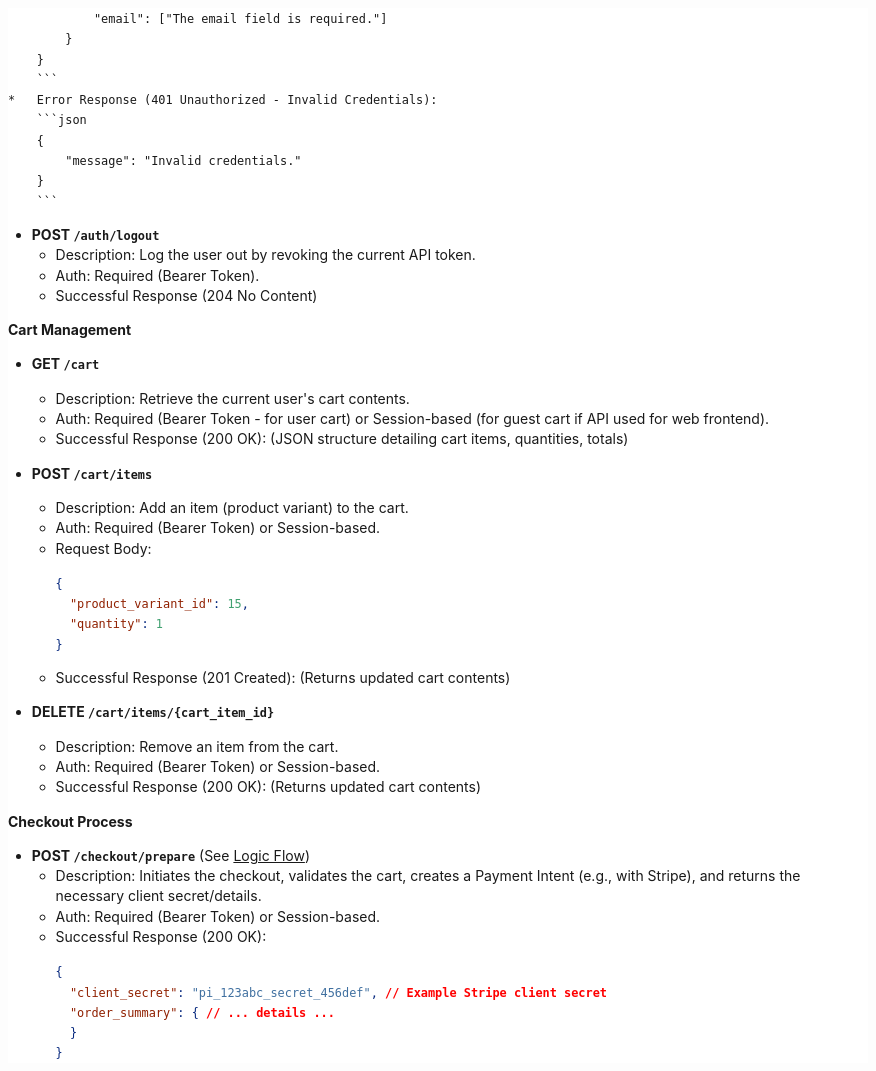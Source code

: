                "email": ["The email field is required."]
            }
        }
        ```
    *   Error Response (401 Unauthorized - Invalid Credentials):
        ```json
        {
            "message": "Invalid credentials."
        }
        ```

*   **POST `/auth/logout`**
    *   Description: Log the user out by revoking the current API token.
    *   Auth: Required (Bearer Token).
    *   Successful Response (204 No Content)

**Cart Management**

*   **GET `/cart`**
    *   Description: Retrieve the current user's cart contents.
    *   Auth: Required (Bearer Token - for user cart) or Session-based (for guest cart if API used for web frontend).
    *   Successful Response (200 OK): (JSON structure detailing cart items, quantities, totals)

*   **POST `/cart/items`**
    *   Description: Add an item (product variant) to the cart.
    *   Auth: Required (Bearer Token) or Session-based.
    *   Request Body:
        ```json
        {
          "product_variant_id": 15,
          "quantity": 1
        }
        ```
    *   Successful Response (201 Created): (Returns updated cart contents)

*   **DELETE `/cart/items/{cart_item_id}`**
    *   Description: Remove an item from the cart.
    *   Auth: Required (Bearer Token) or Session-based.
    *   Successful Response (200 OK): (Returns updated cart contents)

**Checkout Process**

*   **POST `/checkout/prepare`** (See [Logic Flow](#-detailed-component-logic-flow-checkout-example))
    *   Description: Initiates the checkout, validates the cart, creates a Payment Intent (e.g., with Stripe), and returns the necessary client secret/details.
    *   Auth: Required (Bearer Token) or Session-based.
    *   Successful Response (200 OK):
        ```json
        {
          "client_secret": "pi_123abc_secret_456def", // Example Stripe client secret
          "order_summary": { // ... details ...
          }
        }
        ```
